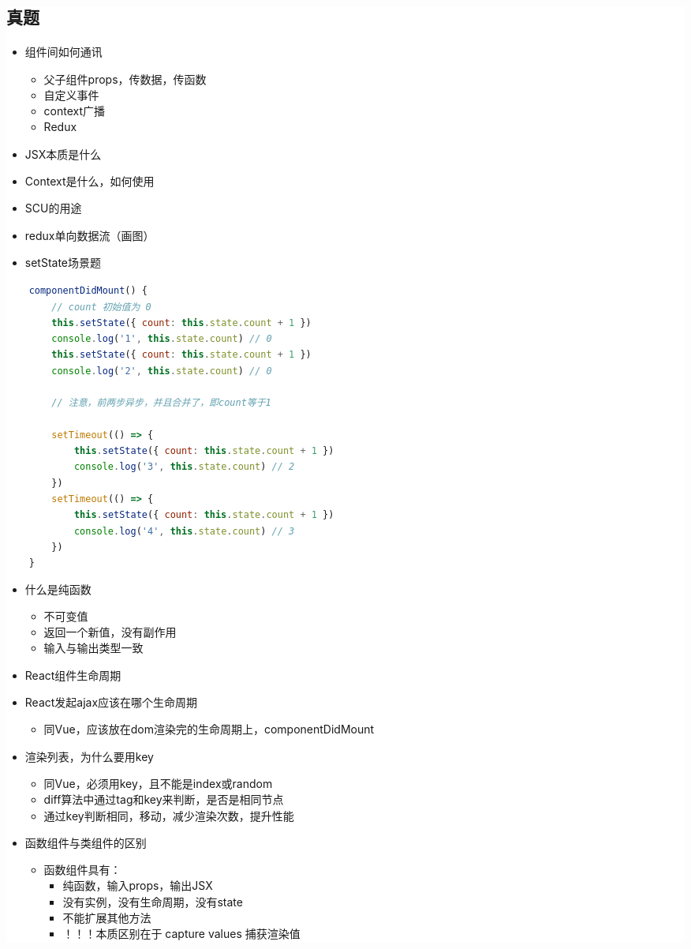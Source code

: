 
## 真题

- 组件间如何通讯
    - 父子组件props，传数据，传函数
    - 自定义事件
    - context广播
    - Redux

- JSX本质是什么

- Context是什么，如何使用

- SCU的用途

- redux单向数据流（画图）

- setState场景题
```js
    componentDidMount() {
        // count 初始值为 0
        this.setState({ count: this.state.count + 1 })
        console.log('1', this.state.count) // 0
        this.setState({ count: this.state.count + 1 })
        console.log('2', this.state.count) // 0

        // 注意，前两步异步，并且合并了，即count等于1

        setTimeout(() => {
            this.setState({ count: this.state.count + 1 })
            console.log('3', this.state.count) // 2
        })
        setTimeout(() => {
            this.setState({ count: this.state.count + 1 })
            console.log('4', this.state.count) // 3
        })
    }
```

- 什么是纯函数
    - 不可变值
    - 返回一个新值，没有副作用
    - 输入与输出类型一致

- React组件生命周期

- React发起ajax应该在哪个生命周期
    - 同Vue，应该放在dom渲染完的生命周期上，componentDidMount

- 渲染列表，为什么要用key
    - 同Vue，必须用key，且不能是index或random
    - diff算法中通过tag和key来判断，是否是相同节点
    - 通过key判断相同，移动，减少渲染次数，提升性能

- 函数组件与类组件的区别
    - 函数组件具有：
        - 纯函数，输入props，输出JSX
        - 没有实例，没有生命周期，没有state
        - 不能扩展其他方法
        - ！！！本质区别在于 capture values 捕获渲染值
